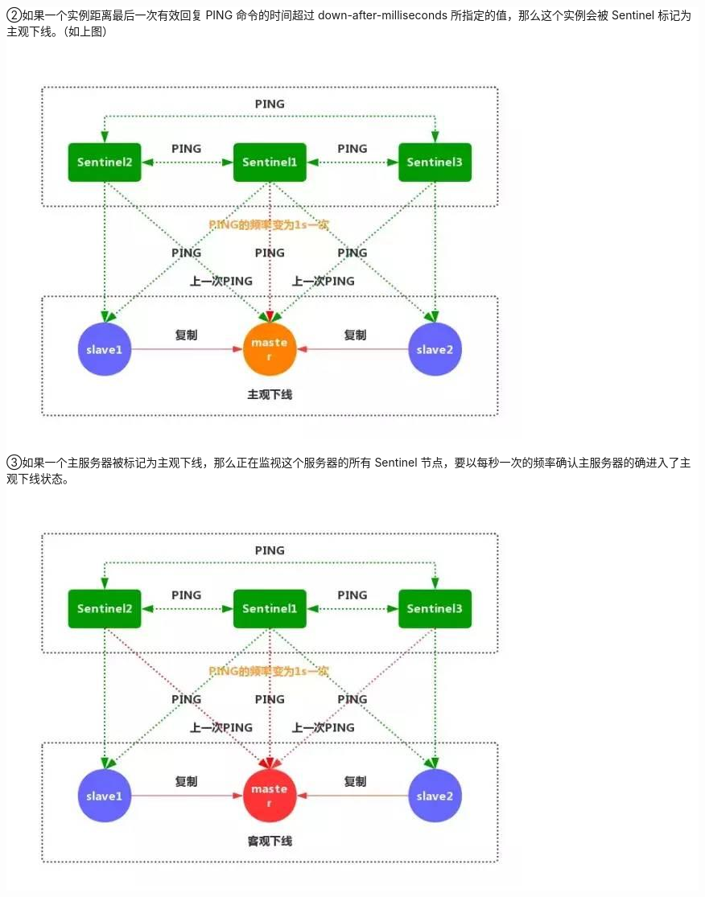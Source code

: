 ②如果一个实例距离最后一次有效回复 PING 命令的时间超过 down-after-milliseconds 所指定的值，那么这个实例会被 Sentinel 标记为主观下线。（如上图）

![](../images/redis/redis-9.jpeg)

③如果一个主服务器被标记为主观下线，那么正在监视这个服务器的所有 Sentinel 节点，要以每秒一次的频率确认主服务器的确进入了主观下线状态。

![](../images/redis/redis-10.jpeg)
